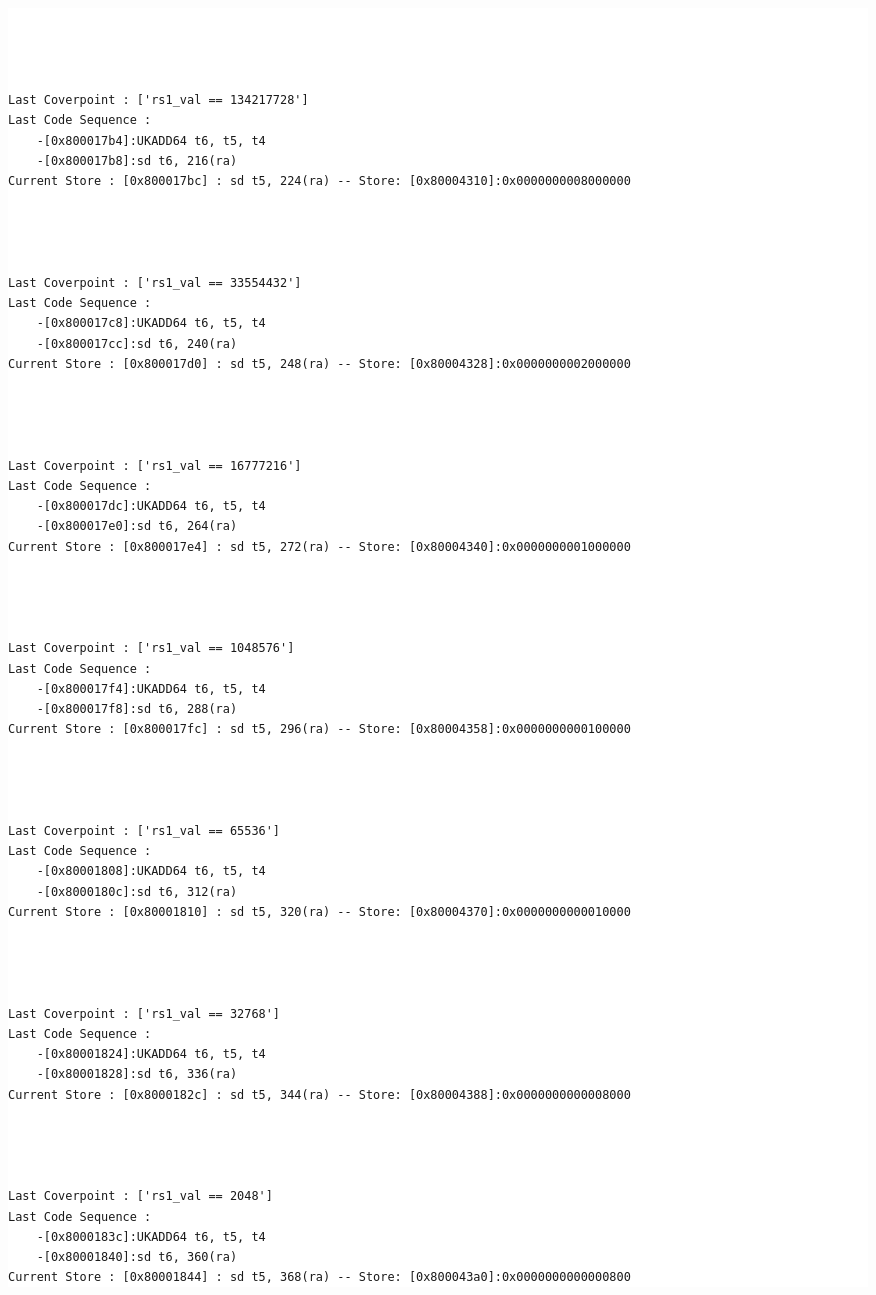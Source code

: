 ```




Last Coverpoint : ['rs1_val == 134217728']
Last Code Sequence : 
	-[0x800017b4]:UKADD64 t6, t5, t4
	-[0x800017b8]:sd t6, 216(ra)
Current Store : [0x800017bc] : sd t5, 224(ra) -- Store: [0x80004310]:0x0000000008000000




Last Coverpoint : ['rs1_val == 33554432']
Last Code Sequence : 
	-[0x800017c8]:UKADD64 t6, t5, t4
	-[0x800017cc]:sd t6, 240(ra)
Current Store : [0x800017d0] : sd t5, 248(ra) -- Store: [0x80004328]:0x0000000002000000




Last Coverpoint : ['rs1_val == 16777216']
Last Code Sequence : 
	-[0x800017dc]:UKADD64 t6, t5, t4
	-[0x800017e0]:sd t6, 264(ra)
Current Store : [0x800017e4] : sd t5, 272(ra) -- Store: [0x80004340]:0x0000000001000000




Last Coverpoint : ['rs1_val == 1048576']
Last Code Sequence : 
	-[0x800017f4]:UKADD64 t6, t5, t4
	-[0x800017f8]:sd t6, 288(ra)
Current Store : [0x800017fc] : sd t5, 296(ra) -- Store: [0x80004358]:0x0000000000100000




Last Coverpoint : ['rs1_val == 65536']
Last Code Sequence : 
	-[0x80001808]:UKADD64 t6, t5, t4
	-[0x8000180c]:sd t6, 312(ra)
Current Store : [0x80001810] : sd t5, 320(ra) -- Store: [0x80004370]:0x0000000000010000




Last Coverpoint : ['rs1_val == 32768']
Last Code Sequence : 
	-[0x80001824]:UKADD64 t6, t5, t4
	-[0x80001828]:sd t6, 336(ra)
Current Store : [0x8000182c] : sd t5, 344(ra) -- Store: [0x80004388]:0x0000000000008000




Last Coverpoint : ['rs1_val == 2048']
Last Code Sequence : 
	-[0x8000183c]:UKADD64 t6, t5, t4
	-[0x80001840]:sd t6, 360(ra)
Current Store : [0x80001844] : sd t5, 368(ra) -- Store: [0x800043a0]:0x0000000000000800
```